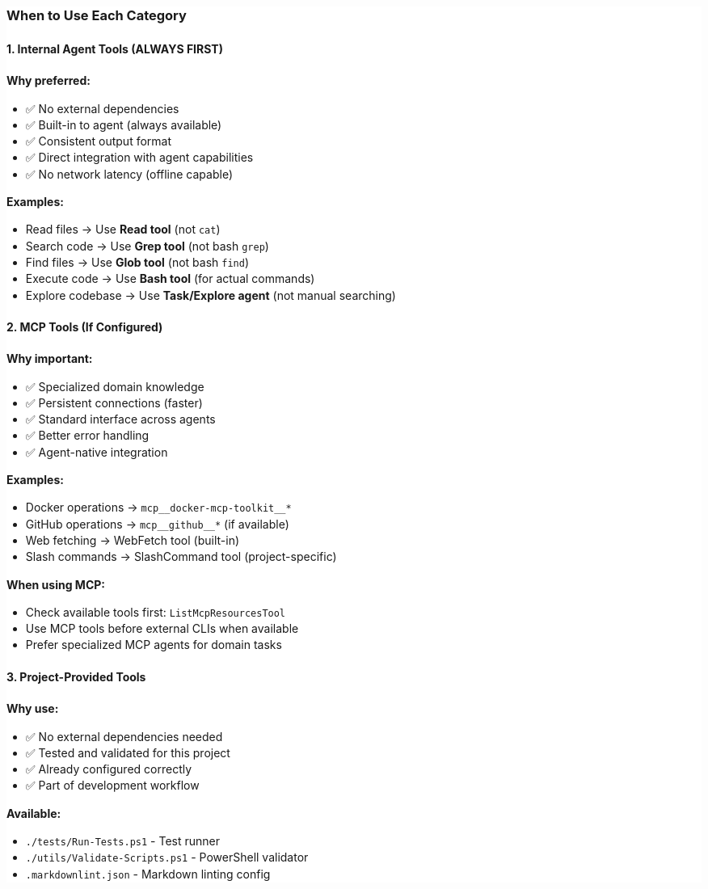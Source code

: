 ### When to Use Each Category

#### 1. Internal Agent Tools (ALWAYS FIRST)

**Why preferred:**

- ✅ No external dependencies
- ✅ Built-in to agent (always available)
- ✅ Consistent output format
- ✅ Direct integration with agent capabilities
- ✅ No network latency (offline capable)

**Examples:**

- Read files → Use **Read tool** (not `cat`)
- Search code → Use **Grep tool** (not bash `grep`)
- Find files → Use **Glob tool** (not bash `find`)
- Execute code → Use **Bash tool** (for actual commands)
- Explore codebase → Use **Task/Explore agent** (not manual searching)

#### 2. MCP Tools (If Configured)

**Why important:**

- ✅ Specialized domain knowledge
- ✅ Persistent connections (faster)
- ✅ Standard interface across agents
- ✅ Better error handling
- ✅ Agent-native integration

**Examples:**

- Docker operations → `mcp__docker-mcp-toolkit__*`
- GitHub operations → `mcp__github__*` (if available)
- Web fetching → WebFetch tool (built-in)
- Slash commands → SlashCommand tool (project-specific)

**When using MCP:**

- Check available tools first: `ListMcpResourcesTool`
- Use MCP tools before external CLIs when available
- Prefer specialized MCP agents for domain tasks

#### 3. Project-Provided Tools

**Why use:**

- ✅ No external dependencies needed
- ✅ Tested and validated for this project
- ✅ Already configured correctly
- ✅ Part of development workflow

**Available:**

- `./tests/Run-Tests.ps1` - Test runner
- `./utils/Validate-Scripts.ps1` - PowerShell validator
- `.markdownlint.json` - Markdown linting config
